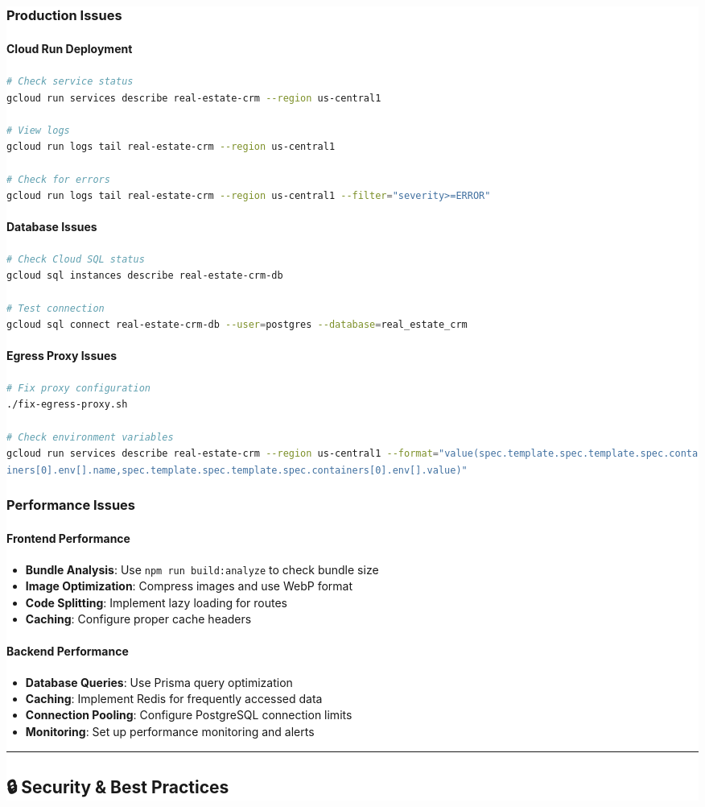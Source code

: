 ### Production Issues

#### Cloud Run Deployment
```bash
# Check service status
gcloud run services describe real-estate-crm --region us-central1

# View logs
gcloud run logs tail real-estate-crm --region us-central1

# Check for errors
gcloud run logs tail real-estate-crm --region us-central1 --filter="severity>=ERROR"
```

#### Database Issues
```bash
# Check Cloud SQL status
gcloud sql instances describe real-estate-crm-db

# Test connection
gcloud sql connect real-estate-crm-db --user=postgres --database=real_estate_crm
```

#### Egress Proxy Issues
```bash
# Fix proxy configuration
./fix-egress-proxy.sh

# Check environment variables
gcloud run services describe real-estate-crm --region us-central1 --format="value(spec.template.spec.template.spec.containers[0].env[].name,spec.template.spec.template.spec.containers[0].env[].value)"
```

### Performance Issues

#### Frontend Performance
- **Bundle Analysis**: Use `npm run build:analyze` to check bundle size
- **Image Optimization**: Compress images and use WebP format
- **Code Splitting**: Implement lazy loading for routes
- **Caching**: Configure proper cache headers

#### Backend Performance
- **Database Queries**: Use Prisma query optimization
- **Caching**: Implement Redis for frequently accessed data
- **Connection Pooling**: Configure PostgreSQL connection limits
- **Monitoring**: Set up performance monitoring and alerts

---

## 🔒 Security & Best Practices
